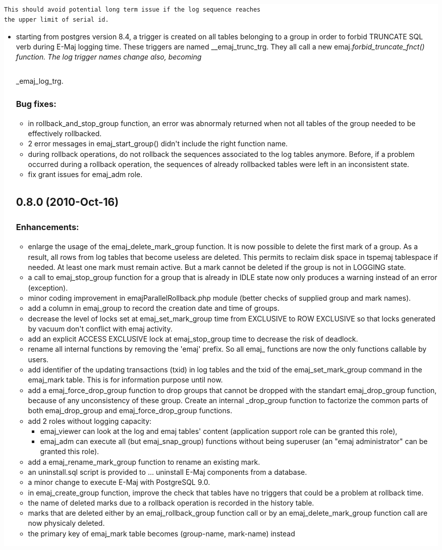     This should avoid potential long term issue if the log sequence reaches 
    the upper limit of serial id.
  * starting from postgres version 8.4, a trigger is created on all tables 
    belonging to a group in order to forbid TRUNCATE SQL verb during E-Maj 
    logging time. These triggers are named <schema>_<table>_emaj_trunc_trg. 
    They all call a new emaj._forbid_truncate_fnct() function. The log trigger 
    names change also, becoming <schema>_<table>_emaj_log_trg.

### Bug fixes: ###

  * in rollback_and_stop_group function, an error was abnormaly returned when 
    not all tables of the group needed to be effectively rollbacked.
  * 2 error messages in emaj_start_group() didn't include the right function 
    name.
  * during rollback operations, do not rollback the sequences associated to 
    the log tables anymore. Before, if a problem occurred during a rollback 
    operation, the sequences of already rollbacked tables were left in an 
    inconsistent state.
  * fix grant issues for emaj_adm role.

0.8.0 (2010-Oct-16)
-----
### Enhancements: ###

  * enlarge the usage of the emaj_delete_mark_group function. It is now 
    possible to delete the first mark of a group. As a result, all rows from 
    log tables that become useless are deleted. This permits to reclaim disk 
    space in tspemaj tablespace if needed. At least one mark must remain 
    active. But a mark cannot be deleted if the group is not in LOGGING state.
  * a call to emaj_stop_group function for a group that is already in IDLE 
    state now only produces a warning instead of an error (exception).
  * minor coding improvement in emajParallelRollback.php module (better checks 
    of supplied group and mark names).
  * add a column in emaj_group to record the creation date and time of groups.
  * decrease the level of locks set at emaj_set_mark_group time from EXCLUSIVE 
    to ROW EXCLUSIVE so that locks generated by vacuum don't conflict with 
    emaj activity.
  * add an explicit ACCESS EXCLUSIVE lock at emaj_stop_group time to decrease 
    the risk of deadlock.
  * rename all internal functions by removing the 'emaj' prefix. So all emaj_ 
    functions are now the only functions callable by users.
  * add identifier of the updating transactions (txid) in log tables and the 
    txid of the emaj_set_mark_group command in the emaj_mark table. This is 
    for information purpose until now.
  * add a emaj_force_drop_group function to drop groups that cannot be dropped 
    with the standart emaj_drop_group function, because of any unconsistency 
    of these group. Create an internal _drop_group function to factorize the 
    common parts of both emaj_drop_group and emaj_force_drop_group functions.
  * add 2 roles without logging capacity: 
    * emaj_viewer can look at the log and emaj tables' content (application 
    support role can be granted this role),
    * emaj_adm can execute all (but emaj_snap_group) functions without being 
    superuser (an "emaj administrator" can be granted this role). 
  * add a emaj_rename_mark_group function to rename an existing mark.
  * an uninstall.sql script is provided to ... uninstall E-Maj components from 
    a database.
  * a minor change to execute E-Maj with PostgreSQL 9.0.
  * in emaj_create_group function, improve the check that tables have no 
    triggers that could be a problem at rollback time.
  * the name of deleted marks due to a rollback operation is recorded in the 
    history table.
  * marks that are deleted either by an emaj_rollback_group function call or 
    by an emaj_delete_mark_group function call are now physicaly deleted.
  * the primary key of emaj_mark table becomes (group-name, mark-name) instead 